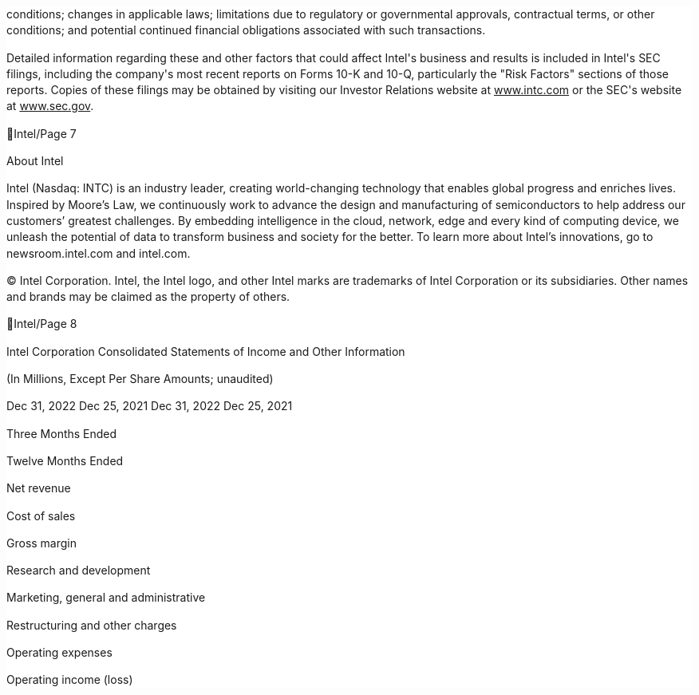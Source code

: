 conditions; changes in applicable laws; limitations due to regulatory or governmental approvals, contractual
terms, or other conditions; and potential continued financial obligations associated with such transactions.

Detailed information regarding these and other factors that could affect Intel's business and results is included in
Intel's SEC filings, including the company's most recent reports on Forms 10-K and 10-Q, particularly the "Risk
Factors" sections of those reports. Copies of these filings may be obtained by visiting our Investor Relations website
at www.intc.com or the SEC's website at www.sec.gov.

Intel/Page 7

About Intel

Intel (Nasdaq: INTC) is an industry leader, creating world-changing technology that enables global progress and
enriches lives. Inspired by Moore’s Law, we continuously work to advance the design and manufacturing of
semiconductors to help address our customers’ greatest challenges. By embedding intelligence in the cloud,
network, edge and every kind of computing device, we unleash the potential of data to transform business and
society for the better. To learn more about Intel’s innovations, go to newsroom.intel.com and intel.com.

© Intel Corporation. Intel, the Intel logo, and other Intel marks are trademarks of Intel Corporation or its subsidiaries.
Other names and brands may be claimed as the property of others.

Intel/Page 8

Intel Corporation
Consolidated Statements of Income and Other Information

(In Millions, Except Per Share Amounts; unaudited)

Dec 31, 2022 Dec 25, 2021 Dec 31, 2022 Dec 25, 2021

Three Months Ended

Twelve Months Ended

Net revenue

Cost of sales

Gross margin

Research and development

Marketing, general and administrative

Restructuring and other charges

Operating expenses

Operating income (loss)
